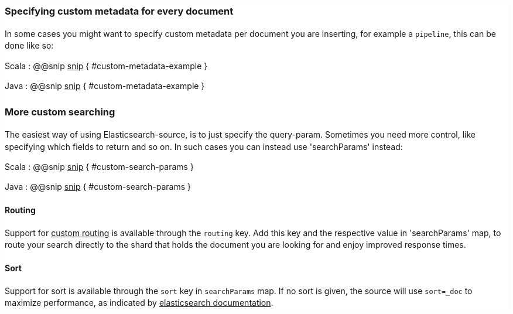 
### Specifying custom metadata for every document

In some cases you might want to specify custom metadata per document you are inserting, for example a `pipeline`, 
this can be done like so:

Scala
: @@snip [snip](/elasticsearch/src/test/scala/docs/scaladsl/ElasticsearchConnectorBehaviour.scala) { #custom-metadata-example }

Java
: @@snip [snip](/elasticsearch/src/test/java/docs/javadsl/ElasticsearchParameterizedTest.java) { #custom-metadata-example }

 
### More custom searching

The easiest way of using Elasticsearch-source, is to just specify the query-param. Sometimes you need more control,
like specifying which fields to return and so on. In such cases you can instead use 'searchParams' instead:

Scala
: @@snip [snip](/elasticsearch/src/test/scala/docs/scaladsl/ElasticsearchV5Spec.scala) { #custom-search-params }

Java
: @@snip [snip](/elasticsearch/src/test/java/docs/javadsl/ElasticsearchV5Test.java) { #custom-search-params }


#### Routing
Support for [custom routing](https://www.elastic.co/guide/en/elasticsearch/reference/current/mapping-routing-field.html) 
is available through the `routing` key. Add this key and the respective value in 'searchParams' map, to route your search directly to the shard that holds the document you are looking for and enjoy improved response times.

#### Sort
Support for sort is available through the `sort` key in `searchParams` map. If no sort is given, the source will use `sort=_doc` to maximize performance, as indicated by [elasticsearch documentation](https://www.elastic.co/guide/en/elasticsearch/reference/current/paginate-search-results.html#scroll-search-results).

